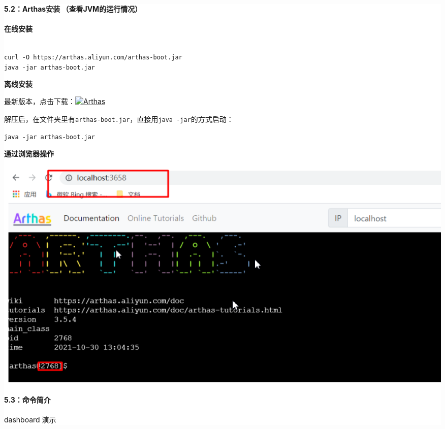 #### 5.2：Arthas安装        （查看JVM的运行情况）

**在线安装**

```txt

curl -O https://arthas.aliyun.com/arthas-boot.jar
java -jar arthas-boot.jar

```

**离线安装**

最新版本，点击下载：[![Arthas](https://img.shields.io/maven-central/v/com.taobao.arthas/arthas-packaging.svg?style=flat-square)](https://arthas.aliyun.com/download/latest_version?mirror=aliyun)

解压后，在文件夹里有`arthas-boot.jar`，直接用`java -jar`的方式启动：

```
java -jar arthas-boot.jar
```



**通过浏览器操作**

![image-20211030150753525](JVM.assets/image-20211030150753525.png)



#### 5.3：命令简介      

dashboard 演示
